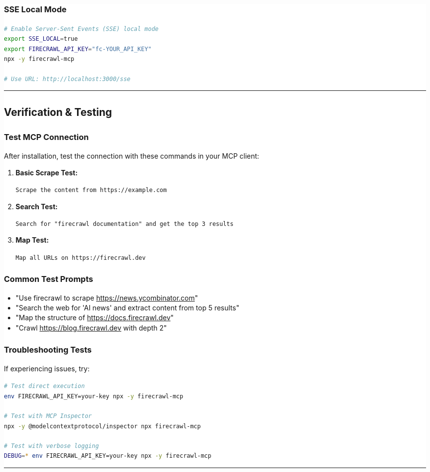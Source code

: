 ### SSE Local Mode
```bash
# Enable Server-Sent Events (SSE) local mode
export SSE_LOCAL=true
export FIRECRAWL_API_KEY="fc-YOUR_API_KEY"
npx -y firecrawl-mcp

# Use URL: http://localhost:3000/sse
```

---

## Verification & Testing

### Test MCP Connection
After installation, test the connection with these commands in your MCP client:

1. **Basic Scrape Test:**
   ```
   Scrape the content from https://example.com
   ```

2. **Search Test:**
   ```
   Search for "firecrawl documentation" and get the top 3 results
   ```

3. **Map Test:**
   ```
   Map all URLs on https://firecrawl.dev
   ```

### Common Test Prompts
- "Use firecrawl to scrape https://news.ycombinator.com"
- "Search the web for 'AI news' and extract content from top 5 results"
- "Map the structure of https://docs.firecrawl.dev"
- "Crawl https://blog.firecrawl.dev with depth 2"

### Troubleshooting Tests
If experiencing issues, try:

```bash
# Test direct execution
env FIRECRAWL_API_KEY=your-key npx -y firecrawl-mcp

# Test with MCP Inspector
npx -y @modelcontextprotocol/inspector npx firecrawl-mcp

# Test with verbose logging
DEBUG=* env FIRECRAWL_API_KEY=your-key npx -y firecrawl-mcp
```

---
